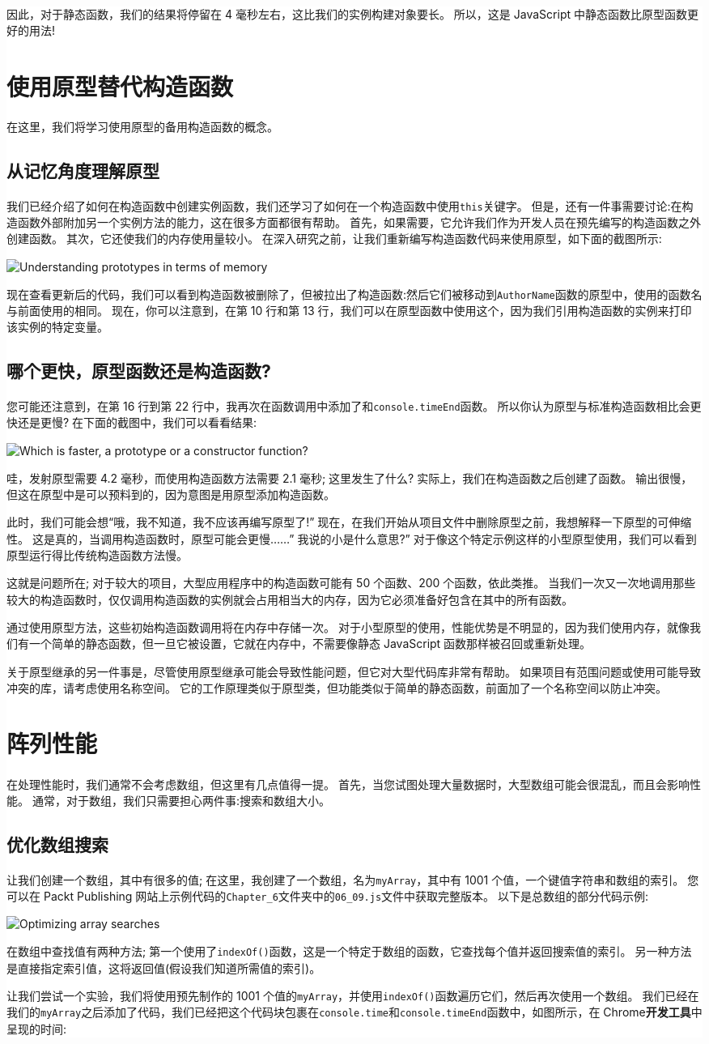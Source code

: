 因此，对于静态函数，我们的结果将停留在 4 毫秒左右，这比我们的实例构建对象要长。 所以，这是 JavaScript 中静态函数比原型函数更好的用法!

# 使用原型替代构造函数

在这里，我们将学习使用原型的备用构造函数的概念。

## 从记忆角度理解原型

我们已经介绍了如何在构造函数中创建实例函数，我们还学习了如何在一个构造函数中使用`this`关键字。 但是，还有一件事需要讨论:在构造函数外部附加另一个实例方法的能力，这在很多方面都很有帮助。 首先，如果需要，它允许我们作为开发人员在预先编写的构造函数之外创建函数。 其次，它还使我们的内存使用量较小。 在深入研究之前，让我们重新编写构造函数代码来使用原型，如下面的截图所示:

![Understanding prototypes in terms of memory](graphics/7296OS_06_09.jpg)

现在查看更新后的代码，我们可以看到构造函数被删除了，但被拉出了构造函数:然后它们被移动到`AuthorName`函数的原型中，使用的函数名与前面使用的相同。 现在，你可以注意到，在第 10 行和第 13 行，我们可以在原型函数中使用这个，因为我们引用构造函数的实例来打印该实例的特定变量。

## 哪个更快，原型函数还是构造函数?

您可能还注意到，在第 16 行到第 22 行中，我再次在函数调用中添加了和`console.timeEnd`函数。 所以你认为原型与标准构造函数相比会更快还是更慢? 在下面的截图中，我们可以看看结果:

![Which is faster, a prototype or a constructor function?](graphics/7296OS_06_10.jpg)

哇，发射原型需要 4.2 毫秒，而使用构造函数方法需要 2.1 毫秒; 这里发生了什么? 实际上，我们在构造函数之后创建了函数。 输出很慢，但这在原型中是可以预料到的，因为意图是用原型添加构造函数。

此时，我们可能会想“哦，我不知道，我不应该再编写原型了!” 现在，在我们开始从项目文件中删除原型之前，我想解释一下原型的可伸缩性。 这是真的，当调用构造函数时，原型可能会更慢……” 我说的小是什么意思?” 对于像这个特定示例这样的小型原型使用，我们可以看到原型运行得比传统构造函数方法慢。

这就是问题所在; 对于较大的项目，大型应用程序中的构造函数可能有 50 个函数、200 个函数，依此类推。 当我们一次又一次地调用那些较大的构造函数时，仅仅调用构造函数的实例就会占用相当大的内存，因为它必须准备好包含在其中的所有函数。

通过使用原型方法，这些初始构造函数调用将在内存中存储一次。 对于小型原型的使用，性能优势是不明显的，因为我们使用内存，就像我们有一个简单的静态函数，但一旦它被设置，它就在内存中，不需要像静态 JavaScript 函数那样被召回或重新处理。

关于原型继承的另一件事是，尽管使用原型继承可能会导致性能问题，但它对大型代码库非常有帮助。 如果项目有范围问题或使用可能导致冲突的库，请考虑使用名称空间。 它的工作原理类似于原型类，但功能类似于简单的静态函数，前面加了一个名称空间以防止冲突。

# 阵列性能

在处理性能时，我们通常不会考虑数组，但这里有几点值得一提。 首先，当您试图处理大量数据时，大型数组可能会很混乱，而且会影响性能。 通常，对于数组，我们只需要担心两件事:搜索和数组大小。

## 优化数组搜索

让我们创建一个数组，其中有很多的值; 在这里，我创建了一个数组，名为`myArray`，其中有 1001 个值，一个键值字符串和数组的索引。 您可以在 Packt Publishing 网站上示例代码的`Chapter_6`文件夹中的`06_09.js`文件中获取完整版本。 以下是总数组的部分代码示例:

![Optimizing array searches](graphics/7296OS_06_11.jpg)

在数组中查找值有两种方法; 第一个使用了`indexOf()`函数，这是一个特定于数组的函数，它查找每个值并返回搜索值的索引。 另一种方法是直接指定索引值，这将返回值(假设我们知道所需值的索引)。

让我们尝试一个实验，我们将使用预先制作的 1001 个值的`myArray`，并使用`indexOf()`函数遍历它们，然后再次使用一个数组。 我们已经在我们的`myArray`之后添加了代码，我们已经把这个代码块包裹在`console.time`和`console.timeEnd`函数中，如图所示，在 Chrome**开发工具**中呈现的时间:
